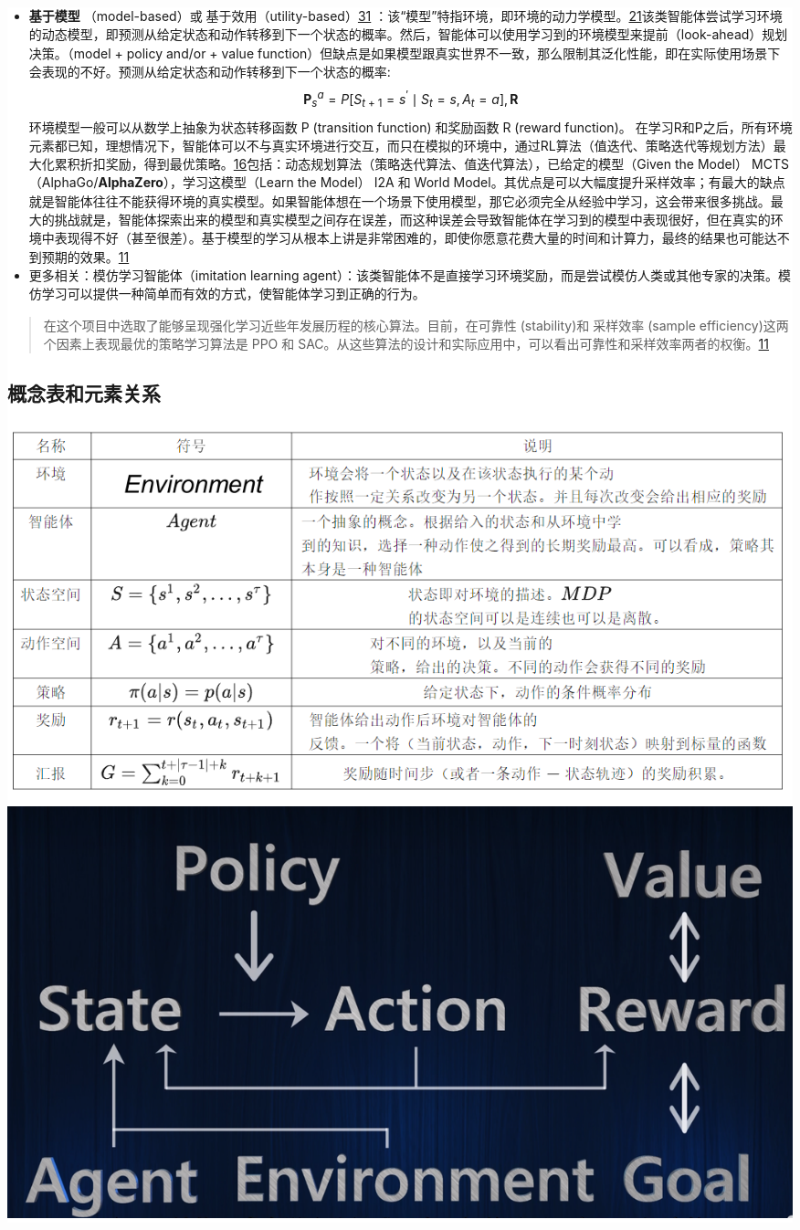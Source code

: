 - **基于模型** （model-based）或 基于效用（utility-based）[31] ：该“模型”特指环境，即环境的动力学模型。[21]该类智能体尝试学习环境的动态模型，即预测从给定状态和动作转移到下一个状态的概率。然后，智能体可以使用学习到的环境模型来提前（look-ahead）规划决策。（model + policy and/or + value function）但缺点是如果模型跟真实世界不一致，那么限制其泛化性能，即在实际使用场景下会表现的不好。预测从给定状态和动作转移到下一个状态的概率: $$\mathbf{P}_{s}^{a}=P\left[S_{t+1}=s^{\prime} \mid S_{t}=s, A_{t}=a\right], \mathbf{R}$$ 环境模型一般可以从数学上抽象为状态转移函数 P (transition function) 和奖励函数 R (reward function)。 在学习R和P之后，所有环境元素都已知，理想情况下，智能体可以不与真实环境进行交互，而只在模拟的环境中，通过RL算法（值迭代、策略迭代等规划方法）最大化累积折扣奖励，得到最优策略。[16]包括：动态规划算法（策略迭代算法、值迭代算法），已给定的模型（Given the Model） MCTS（AlphaGo/**AlphaZero**），学习这模型（Learn the Model） I2A 和 World Model。其优点是可以大幅度提升采样效率；有最大的缺点就是智能体往往不能获得环境的真实模型。如果智能体想在一个场景下使用模型，那它必须完全从经验中学习，这会带来很多挑战。最大的挑战就是，智能体探索出来的模型和真实模型之间存在误差，而这种误差会导致智能体在学习到的模型中表现很好，但在真实的环境中表现得不好（甚至很差）。基于模型的学习从根本上讲是非常困难的，即使你愿意花费大量的时间和计算力，最终的结果也可能达不到预期的效果。[11]
- 更多相关：模仿学习智能体（imitation learning agent）：该类智能体不是直接学习环境奖励，而是尝试模仿人类或其他专家的决策。模仿学习可以提供一种简单而有效的方式，使智能体学习到正确的行为。

> 在这个项目中选取了能够呈现强化学习近些年发展历程的核心算法。目前，在可靠性 (stability)和 采样效率 (sample efficiency)这两个因素上表现最优的策略学习算法是 PPO 和 SAC。从这些算法的设计和实际应用中，可以看出可靠性和采样效率两者的权衡。[11]

## 概念表和元素关系

![概念表](../../img/RL_notation.png)
![强化学习的各个组成元素间的关系](../../img/elements'_relationship.png)


[1]: https://zh.wikipedia.org/wiki/%E6%93%8D%E4%BD%9C%E5%88%B6%E7%B4%84
[2]: https://blog.sciencenet.cn/blog-2374-1351757.html
[3]: https://github.com/NLP-LOVE/ML-NLP/tree/master/Deep%20Learning/14.%20Reinforcement%20Learning
[4]: https://leovan.me/cn/2020/05/introduction-of-reinforcement-learning/
[5]: https://www.cnblogs.com/kailugaji/p/16140474.html
[6]: https://baike.baidu.com/item/%E5%BC%BA%E5%8C%96%E5%AD%A6%E4%B9%A0/2971075
[7]: https://hrl.boyuai.com/chapter/1/%E5%88%9D%E6%8E%A2%E5%BC%BA%E5%8C%96%E5%AD%A6%E4%B9%A0
[8]: https://baike.baidu.com/item/%E6%97%A0%E7%9B%91%E7%9D%A3%E5%AD%A6%E4%B9%A0/810193?fromModule=lemma_search-box
[9]: https://easyai.tech/ai-definition/reinforcement-learning/
[10]: https://www.huoban.com/news/post/2237.html
[11]: https://spinningup.qiwihui.com/zh_CN/latest/spinningup/rl_intro.html
[13]: https://baike.baidu.com/item/%E9%A9%AC%E5%B0%94%E5%8F%AF%E5%A4%AB%E9%93%BE/6171383?fromModule=search-result_lemma-recommend
[13]: https://echenshe.com/class/ml-intro/4-02-RL-methods.html
[14]: https://anesck.github.io/M-D-R_learning_notes/RLTPI/notes_html/1.chapter_one.html
[15]: https://blog.csdn.net/Hansry/article/details/80808097
[16]: https://opendilab.github.io/DI-engine/02_algo/model_based_rl_zh.html
[17]: https://cloud.tencent.com/developer/article/1692318
[18]: https://hrl.boyuai.com/chapter/1/%E9%A9%AC%E5%B0%94%E5%8F%AF%E5%A4%AB%E5%86%B3%E7%AD%96%E8%BF%87%E7%A8%8B
[19]: https://datawhalechina.github.io/easy-rl/#/chapter1/chapter1?id=_123-%e5%ba%8f%e5%88%97%e5%86%b3%e7%ad%96
[20]: https://www.cnblogs.com/kailugaji/p/16140474.html
[21]: https://www.cnblogs.com/kailugaji/p/15354491.html#_lab2_0_7
[22]: http://www.c-s-a.org.cn/html/2020/12/7701.html#outline_anchor_19
[23]: http://rail.eecs.berkeley.edu/deeprlcourse/static/slides/lec-2.pdf
[24]: https://spinningup.readthedocs.io/zh_CN/latest/spinningup/rl_intro2.html
[25]: https://www.zhihu.com/question/574829510/answer/2891438632
[26]: https://blog.csdn.net/qq_40990057/article/details/125750328
[27]: https://zhuanlan.zhihu.com/p/493257376
[28]: https://www.d2l.ai/chapter_reinforcement-learning/value-iter.html#value-function
[29]: https://aistudio.baidu.com/aistudio/education/preview/3103363
[30]: https://www.youtube.com/watch?v=QDzM8r3WgBw&list=PLrAXtmErZgOeiKm4sgNOknGvNjby9efdf
[31]: https://www.jiqizhixin.com/graph/technologies/ee1a8f69-3170-4ddf-b2b6-47d91c844425
[32]: https://www.bilibili.com/video/BV1UT411a7d6?p=35&vd_source=bca0a3605754a98491958094024e5fe3
[33]: https://github.com/qiwihui/reinforcement-learning-an-introduction-chinese/blob/master/source/chapter1/introduction.rst
[34]: https://zhuanlan.zhihu.com/p/52727881
[35]: https://zhuanlan.zhihu.com/p/361104667#9.Planning%E5%92%8Clearning
[36]: http://www.jidiai.cn/algorithm#rule_title
[37]: https://www.bilibili.com/video/BV1E8411W7mB?p=13&vd_source=bca0a3605754a98491958094024e5fe3
[38]: https://thinkwee.top/2019/09/23/easyrl/
[39]: https://www.leiphone.com/category/ai/NlTc7oObBqh116Z5.html
[40]: https://imzhanghao.com/2022/02/10/reinforcement-learning/#%E7%AE%97%E6%B3%95%E5%88%86%E7%B1%BB
[41]: https://www.math.pku.edu.cn/teachers/zhzhang/drl_v1.pdf
[42]: https://ticket-assets.baai.ac.cn/uploads/%E3%80%8A%E4%BA%BA%E5%B7%A5%E6%99%BA%E8%83%BD%EF%BC%9A%E7%8E%B0%E4%BB%A3%E6%96%B9%E6%B3%95%EF%BC%88%E7%AC%AC4%E7%89%88%EF%BC%89%E3%80%8B%E6%A0%B7%E7%AB%A0.pdf